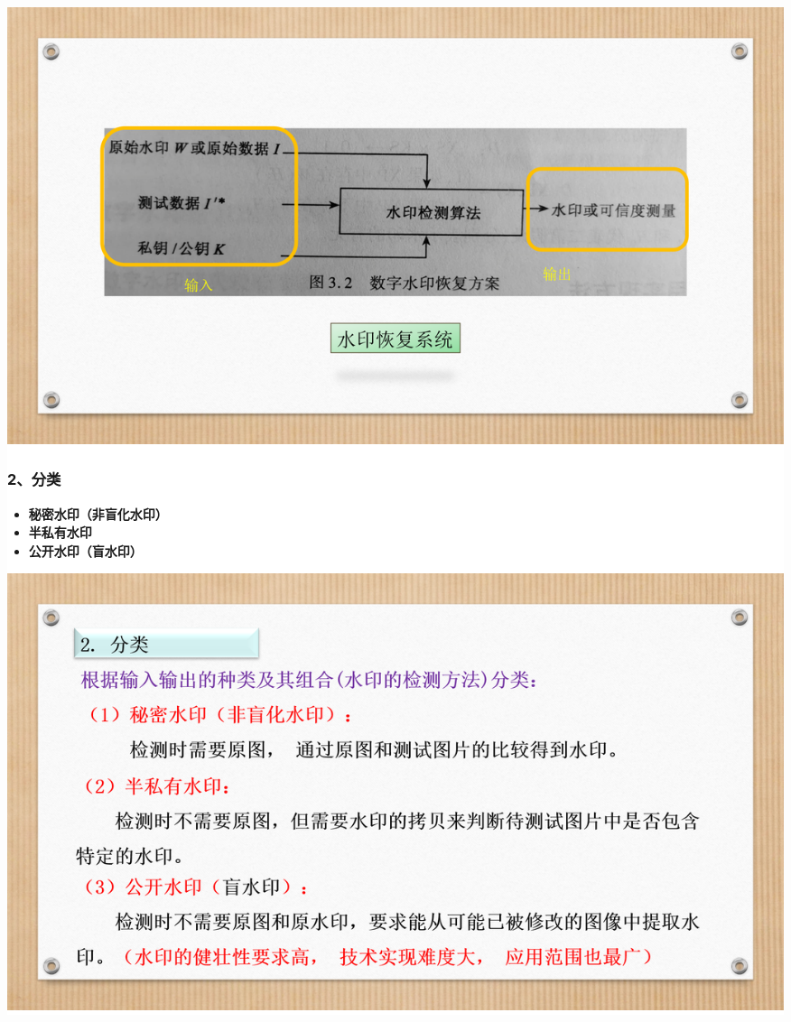 ![image-20211114170204521](.assets/image-20211114170204521.png)

### 2、分类

- **秘密水印（非盲化水印）**
- **半私有水印**
- **公开水印（盲水印）**

![image-20211114170330300](.assets/image-20211114170330300.png)
